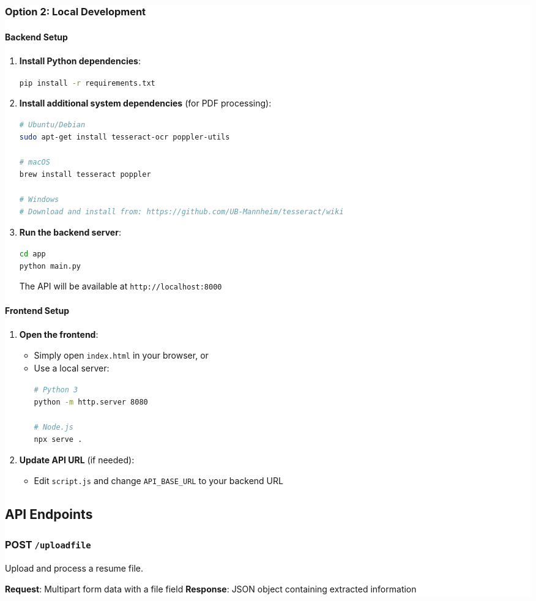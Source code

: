 ### Option 2: Local Development

#### Backend Setup

1. **Install Python dependencies**:
   ```bash
   pip install -r requirements.txt
   ```

2. **Install additional system dependencies** (for PDF processing):
   ```bash
   # Ubuntu/Debian
   sudo apt-get install tesseract-ocr poppler-utils
   
   # macOS
   brew install tesseract poppler
   
   # Windows
   # Download and install from: https://github.com/UB-Mannheim/tesseract/wiki
   ```

3. **Run the backend server**:
   ```bash
   cd app
   python main.py
   ```
   The API will be available at `http://localhost:8000`

#### Frontend Setup

1. **Open the frontend**:
   - Simply open `index.html` in your browser, or
   - Use a local server:
     ```bash
     # Python 3
     python -m http.server 8080
     
     # Node.js
     npx serve .
     ```

2. **Update API URL** (if needed):
   - Edit `script.js` and change `API_BASE_URL` to your backend URL

## API Endpoints

### POST `/uploadfile`
Upload and process a resume file.

**Request**: Multipart form data with a file field
**Response**: JSON object containing extracted information

